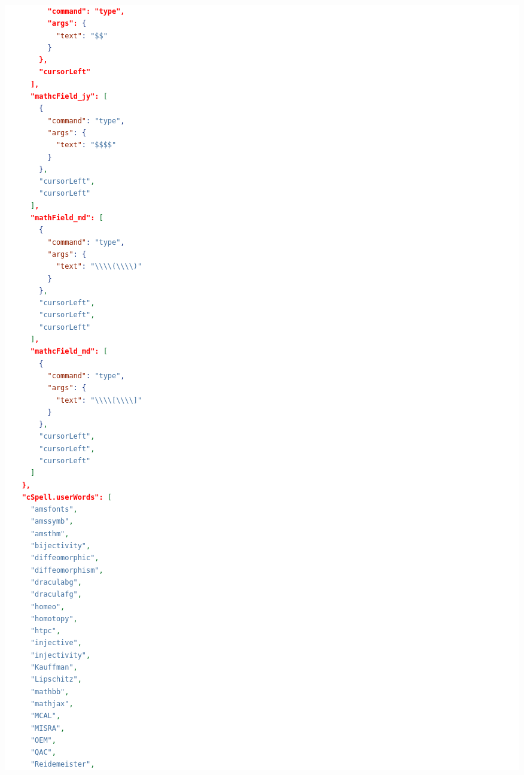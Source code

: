 ```json
          "command": "type",
          "args": {
            "text": "$$"
          }
        },
        "cursorLeft"
      ],
      "mathcField_jy": [
        {
          "command": "type",
          "args": {
            "text": "$$$$"
          }
        },
        "cursorLeft",
        "cursorLeft"
      ],
      "mathField_md": [
        {
          "command": "type",
          "args": {
            "text": "\\\\(\\\\)"
          }
        },
        "cursorLeft",
        "cursorLeft",
        "cursorLeft"
      ],
      "mathcField_md": [
        {
          "command": "type",
          "args": {
            "text": "\\\\[\\\\]"
          }
        },
        "cursorLeft",
        "cursorLeft",
        "cursorLeft"
      ]
    },
    "cSpell.userWords": [
      "amsfonts",
      "amssymb",
      "amsthm",
      "bijectivity",
      "diffeomorphic",
      "diffeomorphism",
      "draculabg",
      "draculafg",
      "homeo",
      "homotopy",
      "htpc",
      "injective",
      "injectivity",
      "Kauffman",
      "Lipschitz",
      "mathbb",
      "mathjax",
      "MCAL",
      "MISRA",
      "OEM",
      "QAC",
      "Reidemeister",
```